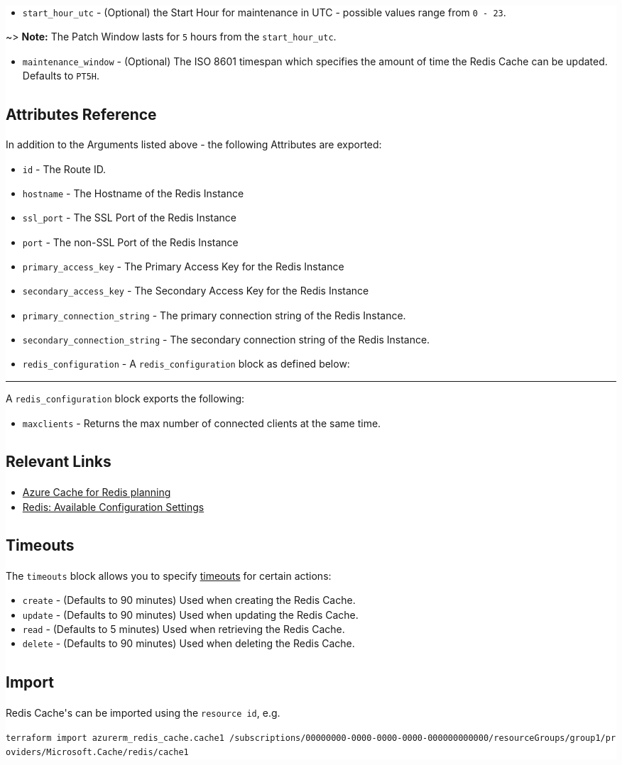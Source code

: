 * `start_hour_utc` - (Optional) the Start Hour for maintenance in UTC - possible values range from `0 - 23`.

~> **Note:** The Patch Window lasts for `5` hours from the `start_hour_utc`.

* `maintenance_window` - (Optional) The ISO 8601 timespan which specifies the amount of time the Redis Cache can be updated. Defaults to `PT5H`.

## Attributes Reference

In addition to the Arguments listed above - the following Attributes are exported:

* `id` - The Route ID.

* `hostname` - The Hostname of the Redis Instance

* `ssl_port` - The SSL Port of the Redis Instance

* `port` - The non-SSL Port of the Redis Instance

* `primary_access_key` - The Primary Access Key for the Redis Instance

* `secondary_access_key` - The Secondary Access Key for the Redis Instance

* `primary_connection_string` - The primary connection string of the Redis Instance.

* `secondary_connection_string` - The secondary connection string of the Redis Instance.

* `redis_configuration` - A `redis_configuration` block as defined below:

---

A `redis_configuration` block exports the following:

* `maxclients` - Returns the max number of connected clients at the same time.

## Relevant Links

* [Azure Cache for Redis planning](https://docs.microsoft.com/azure/azure-cache-for-redis/cache-planning-faq)
* [Redis: Available Configuration Settings](https://redis.io/topics/config)

## Timeouts

 The `timeouts` block allows you to specify [timeouts](https://www.terraform.io/language/resources/syntax#operation-timeouts) for certain actions:

* `create` - (Defaults to 90 minutes) Used when creating the Redis Cache.
* `update` - (Defaults to 90 minutes) Used when updating the Redis Cache.
* `read` - (Defaults to 5 minutes) Used when retrieving the Redis Cache.
* `delete` - (Defaults to 90 minutes) Used when deleting the Redis Cache.

## Import

Redis Cache's can be imported using the `resource id`, e.g.

```shell
terraform import azurerm_redis_cache.cache1 /subscriptions/00000000-0000-0000-0000-000000000000/resourceGroups/group1/providers/Microsoft.Cache/redis/cache1
```
